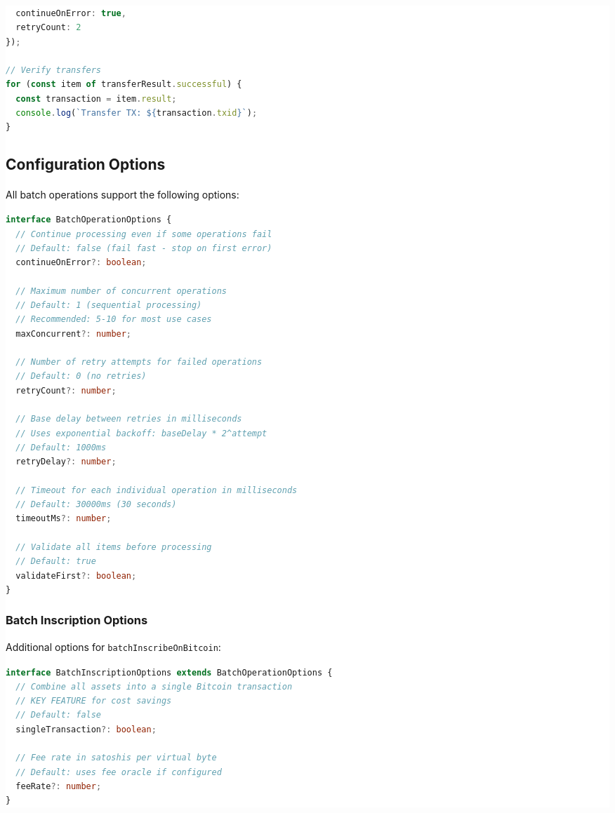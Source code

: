 ```typescript
  continueOnError: true,
  retryCount: 2
});

// Verify transfers
for (const item of transferResult.successful) {
  const transaction = item.result;
  console.log(`Transfer TX: ${transaction.txid}`);
}
```

## Configuration Options

All batch operations support the following options:

```typescript
interface BatchOperationOptions {
  // Continue processing even if some operations fail
  // Default: false (fail fast - stop on first error)
  continueOnError?: boolean;
  
  // Maximum number of concurrent operations
  // Default: 1 (sequential processing)
  // Recommended: 5-10 for most use cases
  maxConcurrent?: number;
  
  // Number of retry attempts for failed operations
  // Default: 0 (no retries)
  retryCount?: number;
  
  // Base delay between retries in milliseconds
  // Uses exponential backoff: baseDelay * 2^attempt
  // Default: 1000ms
  retryDelay?: number;
  
  // Timeout for each individual operation in milliseconds
  // Default: 30000ms (30 seconds)
  timeoutMs?: number;
  
  // Validate all items before processing
  // Default: true
  validateFirst?: boolean;
}
```

### Batch Inscription Options

Additional options for `batchInscribeOnBitcoin`:

```typescript
interface BatchInscriptionOptions extends BatchOperationOptions {
  // Combine all assets into a single Bitcoin transaction
  // KEY FEATURE for cost savings
  // Default: false
  singleTransaction?: boolean;
  
  // Fee rate in satoshis per virtual byte
  // Default: uses fee oracle if configured
  feeRate?: number;
}
```

